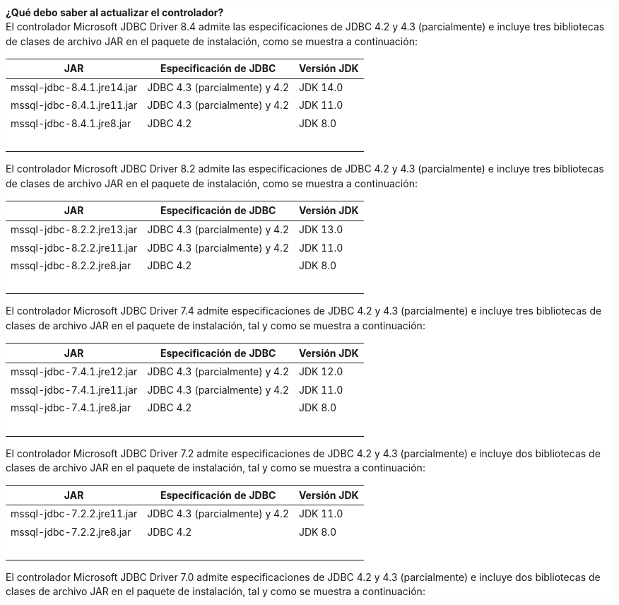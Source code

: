 **¿Qué debo saber al actualizar el controlador?**  
El controlador Microsoft JDBC Driver 8.4 admite las especificaciones de JDBC 4.2 y 4.3 (parcialmente) e incluye tres bibliotecas de clases de archivo JAR en el paquete de instalación, como se muestra a continuación:

| JAR                        | Especificación de JDBC            | Versión JDK |
| -------------------------- | ----------------------------- | ----------- |
| mssql-jdbc-8.4.1.jre14.jar | JDBC 4.3 (parcialmente) y 4.2 | JDK 14.0    |
| mssql-jdbc-8.4.1.jre11.jar | JDBC 4.3 (parcialmente) y 4.2 | JDK 11.0    |
| mssql-jdbc-8.4.1.jre8.jar  | JDBC 4.2                      | JDK 8.0     |
| &nbsp;                     | &nbsp;                        | &nbsp;      |

El controlador Microsoft JDBC Driver 8.2 admite las especificaciones de JDBC 4.2 y 4.3 (parcialmente) e incluye tres bibliotecas de clases de archivo JAR en el paquete de instalación, como se muestra a continuación:

| JAR                        | Especificación de JDBC            | Versión JDK |
| -------------------------- | ----------------------------- | ----------- |
| mssql-jdbc-8.2.2.jre13.jar | JDBC 4.3 (parcialmente) y 4.2 | JDK 13.0    |
| mssql-jdbc-8.2.2.jre11.jar | JDBC 4.3 (parcialmente) y 4.2 | JDK 11.0    |
| mssql-jdbc-8.2.2.jre8.jar  | JDBC 4.2                      | JDK 8.0     |
| &nbsp;                     | &nbsp;                        | &nbsp;      |

El controlador Microsoft JDBC Driver 7.4 admite especificaciones de JDBC 4.2 y 4.3 (parcialmente) e incluye tres bibliotecas de clases de archivo JAR en el paquete de instalación, tal y como se muestra a continuación:

| JAR                        | Especificación de JDBC            | Versión JDK |
| -------------------------- | ----------------------------- | ----------- |
| mssql-jdbc-7.4.1.jre12.jar | JDBC 4.3 (parcialmente) y 4.2 | JDK 12.0    |
| mssql-jdbc-7.4.1.jre11.jar | JDBC 4.3 (parcialmente) y 4.2 | JDK 11.0    |
| mssql-jdbc-7.4.1.jre8.jar  | JDBC 4.2                      | JDK 8.0     |
| &nbsp;                     | &nbsp;                        | &nbsp;      |

El controlador Microsoft JDBC Driver 7.2 admite especificaciones de JDBC 4.2 y 4.3 (parcialmente) e incluye dos bibliotecas de clases de archivo JAR en el paquete de instalación, tal y como se muestra a continuación:

| JAR                        | Especificación de JDBC            | Versión JDK |
| -------------------------- | ----------------------------- | ----------- |
| mssql-jdbc-7.2.2.jre11.jar | JDBC 4.3 (parcialmente) y 4.2 | JDK 11.0    |
| mssql-jdbc-7.2.2.jre8.jar  | JDBC 4.2                      | JDK 8.0     |
| &nbsp;                     | &nbsp;                        | &nbsp;      |

El controlador Microsoft JDBC Driver 7.0 admite especificaciones de JDBC 4.2 y 4.3 (parcialmente) e incluye dos bibliotecas de clases de archivo JAR en el paquete de instalación, tal y como se muestra a continuación:
